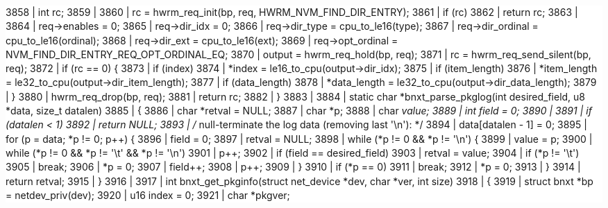 3858  |  int rc;
3859  |
3860  | 	rc = hwrm_req_init(bp, req, HWRM_NVM_FIND_DIR_ENTRY);
3861  |  if (rc)
3862  |  return rc;
3863  |
3864  | 	req->enables = 0;
3865  | 	req->dir_idx = 0;
3866  | 	req->dir_type = cpu_to_le16(type);
3867  | 	req->dir_ordinal = cpu_to_le16(ordinal);
3868  | 	req->dir_ext = cpu_to_le16(ext);
3869  | 	req->opt_ordinal = NVM_FIND_DIR_ENTRY_REQ_OPT_ORDINAL_EQ;
3870  | 	output = hwrm_req_hold(bp, req);
3871  | 	rc = hwrm_req_send_silent(bp, req);
3872  |  if (rc == 0) {
3873  |  if (index)
3874  | 			*index = le16_to_cpu(output->dir_idx);
3875  |  if (item_length)
3876  | 			*item_length = le32_to_cpu(output->dir_item_length);
3877  |  if (data_length)
3878  | 			*data_length = le32_to_cpu(output->dir_data_length);
3879  | 	}
3880  | 	hwrm_req_drop(bp, req);
3881  |  return rc;
3882  | }
3883  |
3884  | static char *bnxt_parse_pkglog(int desired_field, u8 *data, size_t datalen)
3885  | {
3886  |  char	*retval = NULL;
3887  |  char	*p;
3888  |  char	*value;
3889  |  int	field = 0;
3890  |
3891  |  if (datalen < 1)
3892  |  return NULL;
3893  |  /* null-terminate the log data (removing last '\n'): */
3894  | 	data[datalen - 1] = 0;
3895  |  for (p = data; *p != 0; p++) {
3896  | 		field = 0;
3897  | 		retval = NULL;
3898  |  while (*p != 0 && *p != '\n') {
3899  | 			value = p;
3900  |  while (*p != 0 && *p != '\t' && *p != '\n')
3901  | 				p++;
3902  |  if (field == desired_field)
3903  | 				retval = value;
3904  |  if (*p != '\t')
3905  |  break;
3906  | 			*p = 0;
3907  | 			field++;
3908  | 			p++;
3909  | 		}
3910  |  if (*p == 0)
3911  |  break;
3912  | 		*p = 0;
3913  | 	}
3914  |  return retval;
3915  | }
3916  |
3917  | int bnxt_get_pkginfo(struct net_device *dev, char *ver, int size)
3918  | {
3919  |  struct bnxt *bp = netdev_priv(dev);
3920  | 	u16 index = 0;
3921  |  char *pkgver;